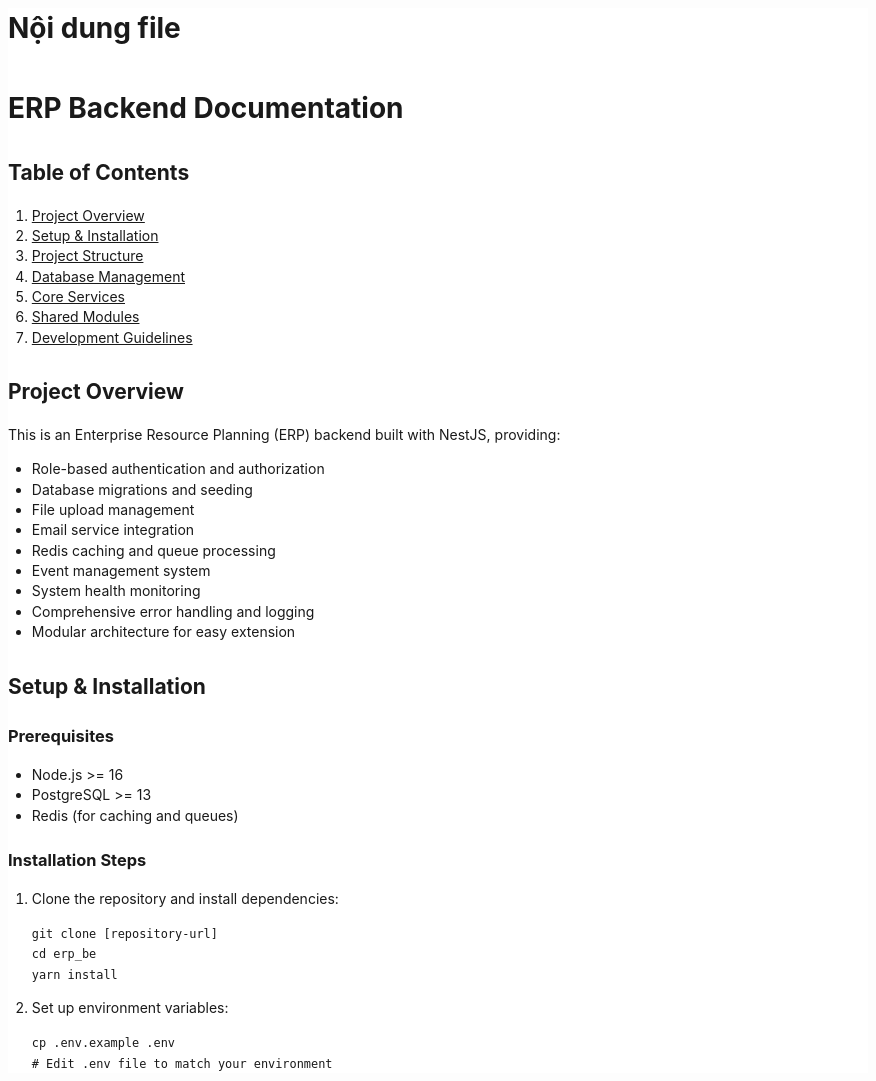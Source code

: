 # Nội dung file

# ERP Backend Documentation

## Table of Contents

1. [Project Overview](#project-overview)
2. [Setup & Installation](#setup--installation)
3. [Project Structure](#project-structure)
4. [Database Management](#database-management)
5. [Core Services](#core-services)
6. [Shared Modules](#shared-modules)
7. [Development Guidelines](#development-guidelines)

## Project Overview

This is an Enterprise Resource Planning (ERP) backend built with NestJS, providing:

- Role-based authentication and authorization
- Database migrations and seeding
- File upload management
- Email service integration
- Redis caching and queue processing
- Event management system
- System health monitoring
- Comprehensive error handling and logging
- Modular architecture for easy extension

## Setup & Installation

### Prerequisites

- Node.js >= 16
- PostgreSQL >= 13
- Redis (for caching and queues)

### Installation Steps

1. Clone the repository and install dependencies:

   ```
   git clone [repository-url]
   cd erp_be
   yarn install
   ```

2. Set up environment variables:

   ```
   cp .env.example .env
   # Edit .env file to match your environment
   ```
